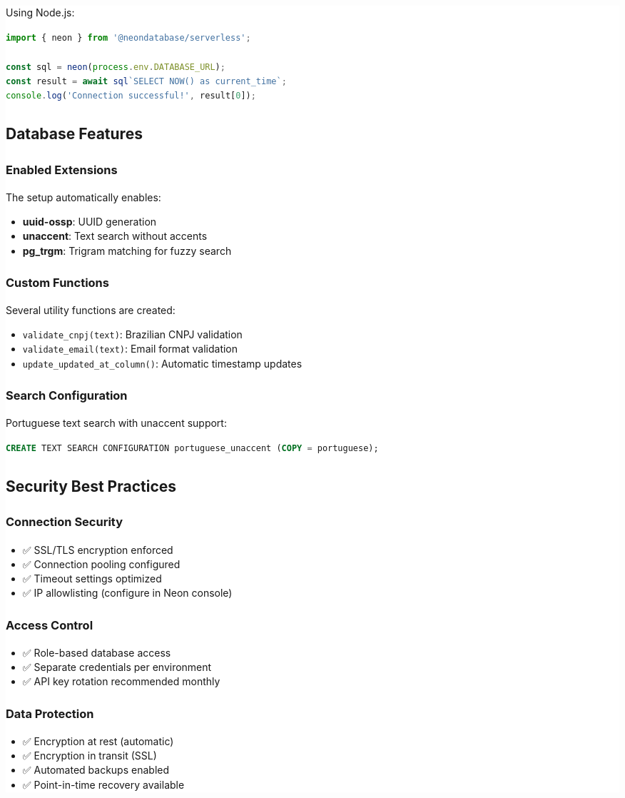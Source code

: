 Using Node.js:
```javascript
import { neon } from '@neondatabase/serverless';

const sql = neon(process.env.DATABASE_URL);
const result = await sql`SELECT NOW() as current_time`;
console.log('Connection successful!', result[0]);
```

## Database Features

### Enabled Extensions

The setup automatically enables:

- **uuid-ossp**: UUID generation
- **unaccent**: Text search without accents
- **pg_trgm**: Trigram matching for fuzzy search

### Custom Functions

Several utility functions are created:

- `validate_cnpj(text)`: Brazilian CNPJ validation
- `validate_email(text)`: Email format validation
- `update_updated_at_column()`: Automatic timestamp updates

### Search Configuration

Portuguese text search with unaccent support:
```sql
CREATE TEXT SEARCH CONFIGURATION portuguese_unaccent (COPY = portuguese);
```

## Security Best Practices

### Connection Security

- ✅ SSL/TLS encryption enforced
- ✅ Connection pooling configured
- ✅ Timeout settings optimized
- ✅ IP allowlisting (configure in Neon console)

### Access Control

- ✅ Role-based database access
- ✅ Separate credentials per environment
- ✅ API key rotation recommended monthly

### Data Protection

- ✅ Encryption at rest (automatic)
- ✅ Encryption in transit (SSL)
- ✅ Automated backups enabled
- ✅ Point-in-time recovery available
